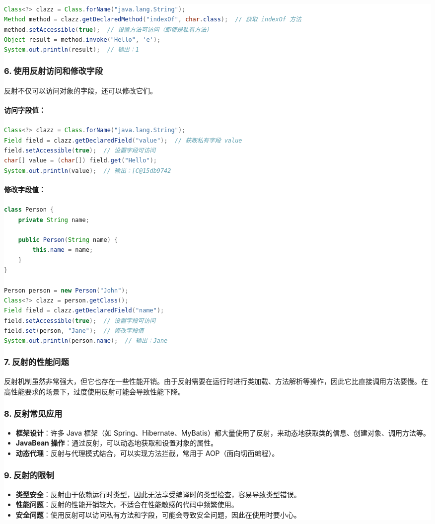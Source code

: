 ```java
Class<?> clazz = Class.forName("java.lang.String");
Method method = clazz.getDeclaredMethod("indexOf", char.class);  // 获取 indexOf 方法
method.setAccessible(true);  // 设置方法可访问（即使是私有方法）
Object result = method.invoke("Hello", 'e');
System.out.println(result);  // 输出：1
```

### 6. **使用反射访问和修改字段**

反射不仅可以访问对象的字段，还可以修改它们。

#### 访问字段值：

```java
Class<?> clazz = Class.forName("java.lang.String");
Field field = clazz.getDeclaredField("value");  // 获取私有字段 value
field.setAccessible(true);  // 设置字段可访问
char[] value = (char[]) field.get("Hello");
System.out.println(value);  // 输出：[C@15db9742
```

#### 修改字段值：

```java
class Person {
    private String name;

    public Person(String name) {
        this.name = name;
    }
}

Person person = new Person("John");
Class<?> clazz = person.getClass();
Field field = clazz.getDeclaredField("name");
field.setAccessible(true);  // 设置字段可访问
field.set(person, "Jane");  // 修改字段值
System.out.println(person.name);  // 输出：Jane
```

### 7. **反射的性能问题**

反射机制虽然非常强大，但它也存在一些性能开销。由于反射需要在运行时进行类加载、方法解析等操作，因此它比直接调用方法要慢。在高性能要求的场景下，过度使用反射可能会导致性能下降。

### 8. **反射常见应用**

- **框架设计**：许多 Java 框架（如 Spring、Hibernate、MyBatis）都大量使用了反射，来动态地获取类的信息、创建对象、调用方法等。
- **JavaBean 操作**：通过反射，可以动态地获取和设置对象的属性。
- **动态代理**：反射与代理模式结合，可以实现方法拦截，常用于 AOP（面向切面编程）。

### 9. **反射的限制**

- **类型安全**：反射由于依赖运行时类型，因此无法享受编译时的类型检查，容易导致类型错误。
- **性能问题**：反射的性能开销较大，不适合在性能敏感的代码中频繁使用。
- **安全问题**：使用反射可以访问私有方法和字段，可能会导致安全问题，因此在使用时要小心。
